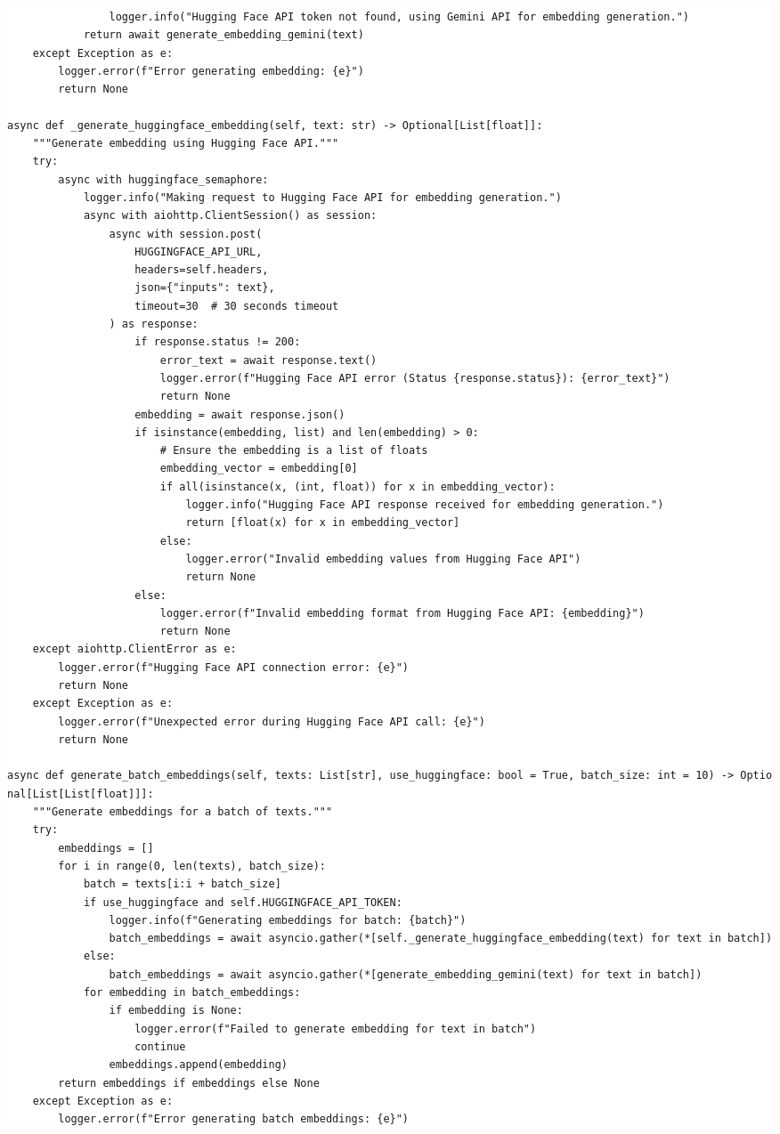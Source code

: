                     logger.info("Hugging Face API token not found, using Gemini API for embedding generation.")
                return await generate_embedding_gemini(text)
        except Exception as e:
            logger.error(f"Error generating embedding: {e}")
            return None

    async def _generate_huggingface_embedding(self, text: str) -> Optional[List[float]]:
        """Generate embedding using Hugging Face API."""
        try:
            async with huggingface_semaphore:
                logger.info("Making request to Hugging Face API for embedding generation.")
                async with aiohttp.ClientSession() as session:
                    async with session.post(
                        HUGGINGFACE_API_URL,
                        headers=self.headers,
                        json={"inputs": text},
                        timeout=30  # 30 seconds timeout
                    ) as response:
                        if response.status != 200:
                            error_text = await response.text()
                            logger.error(f"Hugging Face API error (Status {response.status}): {error_text}")
                            return None
                        embedding = await response.json()
                        if isinstance(embedding, list) and len(embedding) > 0:
                            # Ensure the embedding is a list of floats
                            embedding_vector = embedding[0]
                            if all(isinstance(x, (int, float)) for x in embedding_vector):
                                logger.info("Hugging Face API response received for embedding generation.")
                                return [float(x) for x in embedding_vector]
                            else:
                                logger.error("Invalid embedding values from Hugging Face API")
                                return None
                        else:
                            logger.error(f"Invalid embedding format from Hugging Face API: {embedding}")
                            return None
        except aiohttp.ClientError as e:
            logger.error(f"Hugging Face API connection error: {e}")
            return None
        except Exception as e:
            logger.error(f"Unexpected error during Hugging Face API call: {e}")
            return None

    async def generate_batch_embeddings(self, texts: List[str], use_huggingface: bool = True, batch_size: int = 10) -> Optional[List[List[float]]]:
        """Generate embeddings for a batch of texts."""
        try:
            embeddings = []
            for i in range(0, len(texts), batch_size):
                batch = texts[i:i + batch_size]
                if use_huggingface and self.HUGGINGFACE_API_TOKEN:
                    logger.info(f"Generating embeddings for batch: {batch}")
                    batch_embeddings = await asyncio.gather(*[self._generate_huggingface_embedding(text) for text in batch])
                else:
                    batch_embeddings = await asyncio.gather(*[generate_embedding_gemini(text) for text in batch])
                for embedding in batch_embeddings:
                    if embedding is None:
                        logger.error(f"Failed to generate embedding for text in batch")
                        continue
                    embeddings.append(embedding)
            return embeddings if embeddings else None
        except Exception as e:
            logger.error(f"Error generating batch embeddings: {e}")